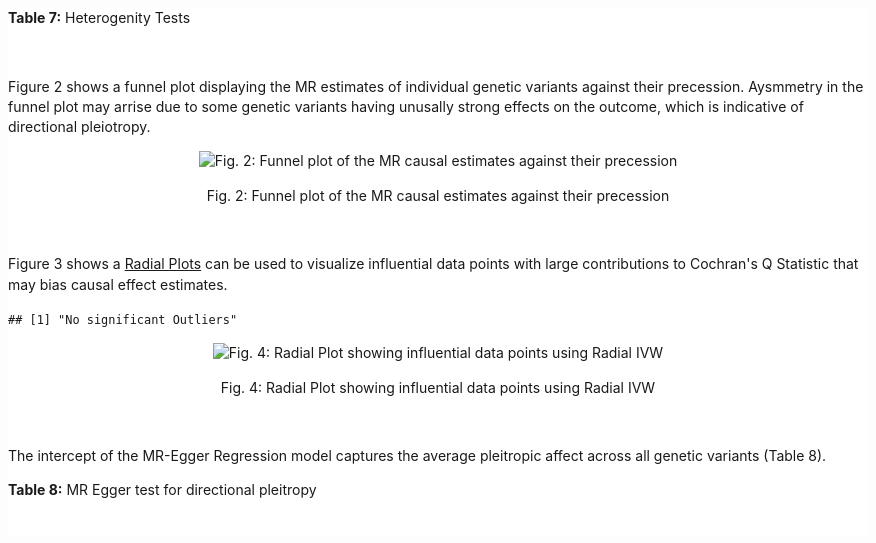 **Table 7:** Heterogenity Tests
<div data-pagedtable="false">
  <script data-pagedtable-source type="application/json">
{"columns":[{"label":["id.exposure"],"name":[1],"type":["chr"],"align":["left"]},{"label":["id.outcome"],"name":[2],"type":["chr"],"align":["left"]},{"label":["outcome"],"name":[3],"type":["chr"],"align":["left"]},{"label":["exposure"],"name":[4],"type":["chr"],"align":["left"]},{"label":["method"],"name":[5],"type":["chr"],"align":["left"]},{"label":["Q"],"name":[6],"type":["dbl"],"align":["right"]},{"label":["Q_df"],"name":[7],"type":["dbl"],"align":["right"]},{"label":["Q_pval"],"name":[8],"type":["dbl"],"align":["right"]}],"data":[{"1":"gLULDL","2":"U7Yrz4","3":"covidhgi2020C2v6alleur","4":"Okada2014rartis","5":"MR Egger","6":"40.22941","7":"42","8":"0.5489039"},{"1":"gLULDL","2":"U7Yrz4","3":"covidhgi2020C2v6alleur","4":"Okada2014rartis","5":"Inverse variance weighted","6":"41.10049","7":"43","8":"0.5539675"}],"options":{"columns":{"min":{},"max":[10]},"rows":{"min":[10],"max":[10]},"pages":{}}}
  </script>
</div>
<br>

Figure 2 shows a funnel plot displaying the MR estimates of individual genetic variants against their precession. Aysmmetry in the funnel plot may arrise due to some genetic variants having unusally strong effects on the outcome, which is indicative of directional pleiotropy.
<br>

<div class="figure" style="text-align: center">
<img src="/sc/arion/projects/LOAD/harern01/projects/MRcovid/results/MRcovideurv6/Okada2014rartis/covidhgi2020C2v6alleur/Okada2014rartis_5e-8_covidhgi2020C2v6alleur_MR_Analaysis_files/figure-html/funnel_plot-1.png" alt="Fig. 2: Funnel plot of the MR causal estimates against their precession"  />
<p class="caption">Fig. 2: Funnel plot of the MR causal estimates against their precession</p>
</div>
<br>

Figure 3 shows a [Radial Plots](https://github.com/WSpiller/RadialMR) can be used to visualize influential data points with large contributions to Cochran's Q Statistic that may bias causal effect estimates.




```
## [1] "No significant Outliers"
```

<div class="figure" style="text-align: center">
<img src="/sc/arion/projects/LOAD/harern01/projects/MRcovid/results/MRcovideurv6/Okada2014rartis/covidhgi2020C2v6alleur/Okada2014rartis_5e-8_covidhgi2020C2v6alleur_MR_Analaysis_files/figure-html/Radial_Plot-1.png" alt="Fig. 4: Radial Plot showing influential data points using Radial IVW"  />
<p class="caption">Fig. 4: Radial Plot showing influential data points using Radial IVW</p>
</div>
<br>

The intercept of the MR-Egger Regression model captures the average pleitropic affect across all genetic variants (Table 8).
<br>

**Table 8:** MR Egger test for directional pleitropy
<div data-pagedtable="false">
  <script data-pagedtable-source type="application/json">
{"columns":[{"label":["id.exposure"],"name":[1],"type":["chr"],"align":["left"]},{"label":["id.outcome"],"name":[2],"type":["chr"],"align":["left"]},{"label":["outcome"],"name":[3],"type":["chr"],"align":["left"]},{"label":["exposure"],"name":[4],"type":["chr"],"align":["left"]},{"label":["egger_intercept"],"name":[5],"type":["dbl"],"align":["right"]},{"label":["se"],"name":[6],"type":["dbl"],"align":["right"]},{"label":["pval"],"name":[7],"type":["dbl"],"align":["right"]}],"data":[{"1":"gLULDL","2":"U7Yrz4","3":"covidhgi2020C2v6alleur","4":"Okada2014rartis","5":"-0.001198433","6":"0.001284058","7":"0.3559914"}],"options":{"columns":{"min":{},"max":[10]},"rows":{"min":[10],"max":[10]},"pages":{}}}
  </script>
</div>
<br>
